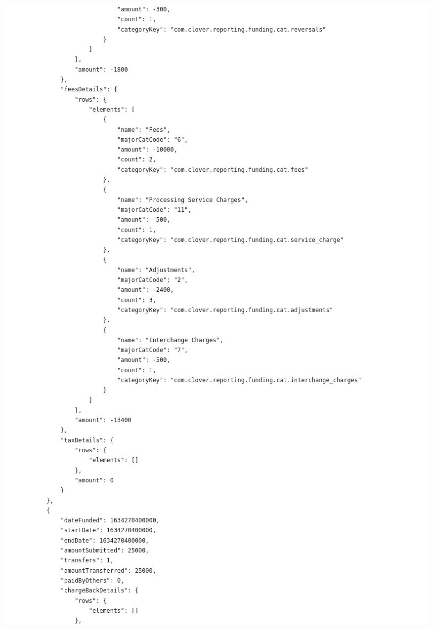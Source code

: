 ```text
                                "amount": -300,
                                "count": 1,
                                "categoryKey": "com.clover.reporting.funding.cat.reversals"
                            }
                        ]
                    },
                    "amount": -1800
                },
                "feesDetails": {
                    "rows": {
                        "elements": [
                            {
                                "name": "Fees",
                                "majorCatCode": "6",
                                "amount": -10000,
                                "count": 2,
                                "categoryKey": "com.clover.reporting.funding.cat.fees"
                            },
                            {
                                "name": "Processing Service Charges",
                                "majorCatCode": "11",
                                "amount": -500,
                                "count": 1,
                                "categoryKey": "com.clover.reporting.funding.cat.service_charge"
                            },
                            {
                                "name": "Adjustments",
                                "majorCatCode": "2",
                                "amount": -2400,
                                "count": 3,
                                "categoryKey": "com.clover.reporting.funding.cat.adjustments"
                            },
                            {
                                "name": "Interchange Charges",
                                "majorCatCode": "7",
                                "amount": -500,
                                "count": 1,
                                "categoryKey": "com.clover.reporting.funding.cat.interchange_charges"
                            }
                        ]
                    },
                    "amount": -13400
                },
                "taxDetails": {
                    "rows": {
                        "elements": []
                    },
                    "amount": 0
                }
            },
            {
                "dateFunded": 1634270400000,
                "startDate": 1634270400000,
                "endDate": 1634270400000,
                "amountSubmitted": 25000,
                "transfers": 1,
                "amountTransferred": 25000,
                "paidByOthers": 0,
                "chargeBackDetails": {
                    "rows": {
                        "elements": []
                    },
```